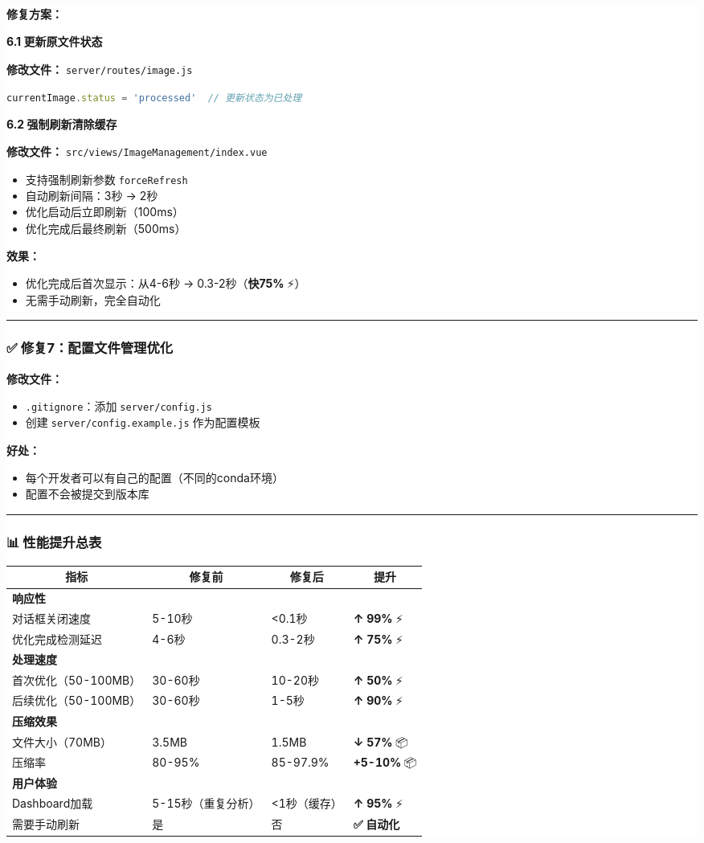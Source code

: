 **修复方案：**

**6.1 更新原文件状态**

**修改文件：** `server/routes/image.js`

```javascript
currentImage.status = 'processed'  // 更新状态为已处理
```

**6.2 强制刷新清除缓存**

**修改文件：** `src/views/ImageManagement/index.vue`

- 支持强制刷新参数 `forceRefresh`
- 自动刷新间隔：3秒 → 2秒
- 优化启动后立即刷新（100ms）
- 优化完成后最终刷新（500ms）

**效果：**
- 优化完成后首次显示：从4-6秒 → 0.3-2秒（**快75%** ⚡）
- 无需手动刷新，完全自动化

---

### ✅ 修复7：配置文件管理优化

**修改文件：**
- `.gitignore`：添加 `server/config.js`
- 创建 `server/config.example.js` 作为配置模板

**好处：**
- 每个开发者可以有自己的配置（不同的conda环境）
- 配置不会被提交到版本库

---

### 📊 性能提升总表

| 指标 | 修复前 | 修复后 | 提升 |
|------|--------|--------|------|
| **响应性** ||||
| 对话框关闭速度 | 5-10秒 | <0.1秒 | **↑ 99%** ⚡ |
| 优化完成检测延迟 | 4-6秒 | 0.3-2秒 | **↑ 75%** ⚡ |
| **处理速度** ||||
| 首次优化（50-100MB） | 30-60秒 | 10-20秒 | **↑ 50%** ⚡ |
| 后续优化（50-100MB） | 30-60秒 | 1-5秒 | **↑ 90%** ⚡ |
| **压缩效果** ||||
| 文件大小（70MB） | 3.5MB | 1.5MB | **↓ 57%** 📦 |
| 压缩率 | 80-95% | 85-97.9% | **+5-10%** 📦 |
| **用户体验** ||||
| Dashboard加载 | 5-15秒（重复分析） | <1秒（缓存） | **↑ 95%** ⚡ |
| 需要手动刷新 | 是 | 否 | **✅ 自动化** |
